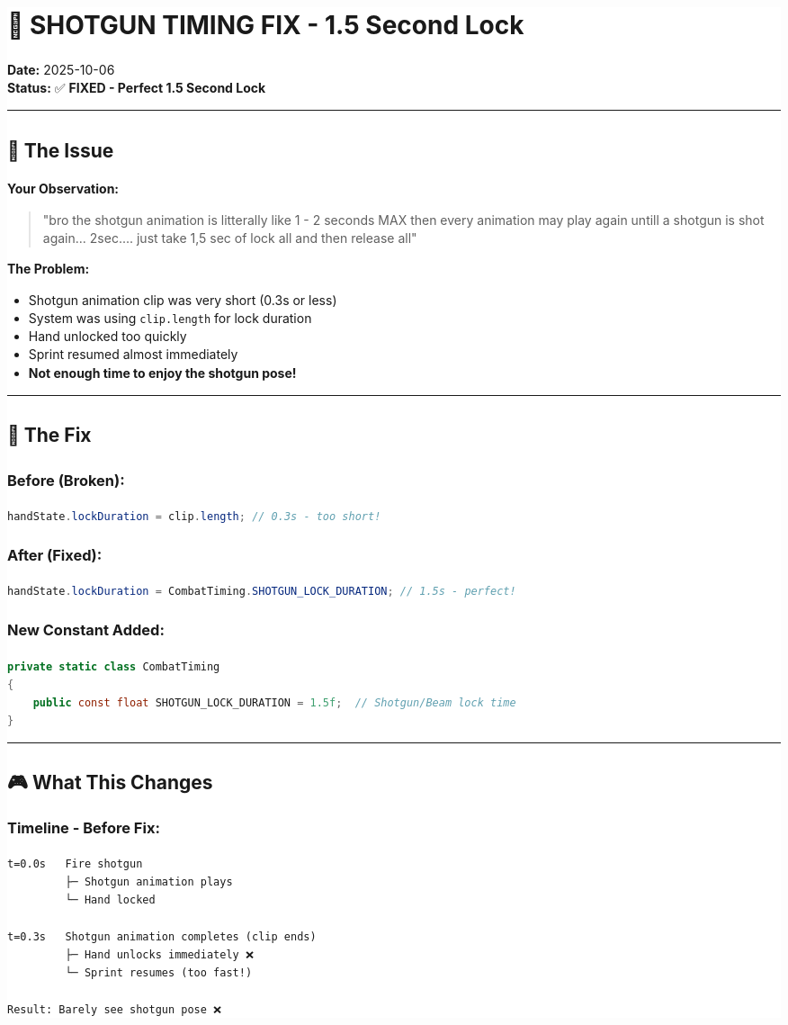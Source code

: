 # 🔫 SHOTGUN TIMING FIX - 1.5 Second Lock

**Date:** 2025-10-06  
**Status:** ✅ **FIXED - Perfect 1.5 Second Lock**

---

## 🎯 The Issue

**Your Observation:**
> "bro the shotgun animation is litterally like 1 - 2 seconds MAX then every animation may play again untill a shotgun is shot again... 2sec.... just take 1,5 sec of lock all and then release all"

**The Problem:**
- Shotgun animation clip was very short (0.3s or less)
- System was using `clip.length` for lock duration
- Hand unlocked too quickly
- Sprint resumed almost immediately
- **Not enough time to enjoy the shotgun pose!**

---

## 🔧 The Fix

### **Before (Broken):**
```csharp
handState.lockDuration = clip.length; // 0.3s - too short!
```

### **After (Fixed):**
```csharp
handState.lockDuration = CombatTiming.SHOTGUN_LOCK_DURATION; // 1.5s - perfect!
```

### **New Constant Added:**
```csharp
private static class CombatTiming
{
    public const float SHOTGUN_LOCK_DURATION = 1.5f;  // Shotgun/Beam lock time
}
```

---

## 🎮 What This Changes

### **Timeline - Before Fix:**
```
t=0.0s   Fire shotgun
         ├─ Shotgun animation plays
         └─ Hand locked

t=0.3s   Shotgun animation completes (clip ends)
         ├─ Hand unlocks immediately ❌
         └─ Sprint resumes (too fast!)

Result: Barely see shotgun pose ❌
```
